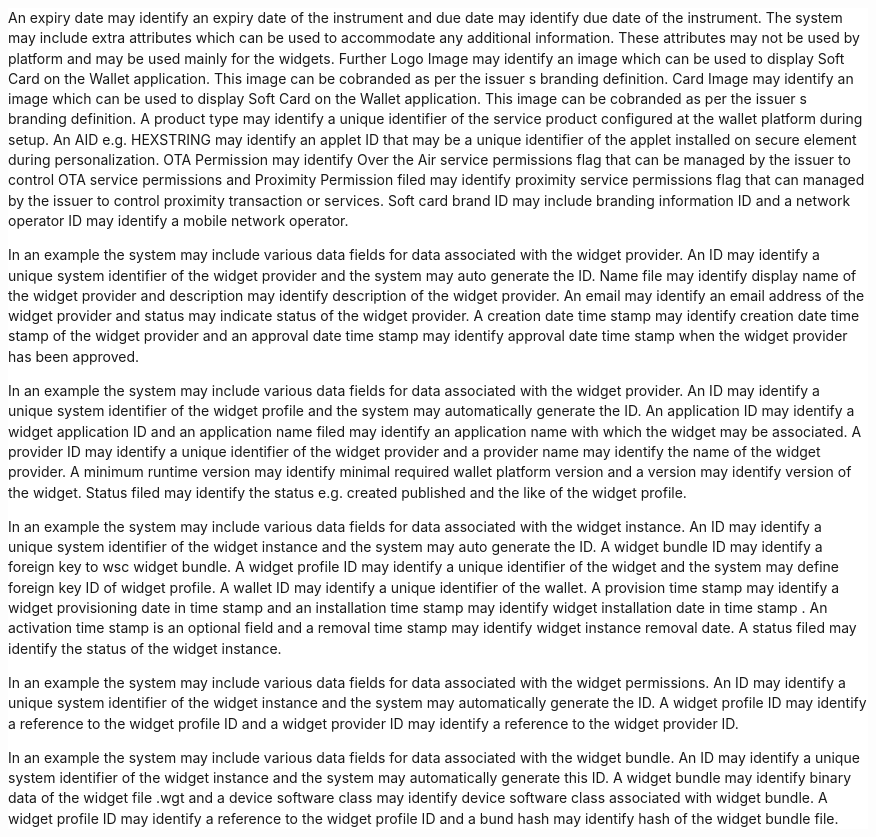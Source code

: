 An expiry date may identify an expiry date of the instrument and due date may identify due date of the instrument. The system may include extra attributes which can be used to accommodate any additional information. These attributes may not be used by platform and may be used mainly for the widgets. Further Logo Image may identify an image which can be used to display Soft Card on the Wallet application. This image can be cobranded as per the issuer s branding definition. Card Image may identify an image which can be used to display Soft Card on the Wallet application. This image can be cobranded as per the issuer s branding definition. A product type may identify a unique identifier of the service product configured at the wallet platform during setup. An AID e.g. HEXSTRING may identify an applet ID that may be a unique identifier of the applet installed on secure element during personalization. OTA Permission may identify Over the Air service permissions flag that can be managed by the issuer to control OTA service permissions and Proximity Permission filed may identify proximity service permissions flag that can managed by the issuer to control proximity transaction or services. Soft card brand ID may include branding information ID and a network operator ID may identify a mobile network operator.

In an example the system may include various data fields for data associated with the widget provider. An ID may identify a unique system identifier of the widget provider and the system may auto generate the ID. Name file may identify display name of the widget provider and description may identify description of the widget provider. An email may identify an email address of the widget provider and status may indicate status of the widget provider. A creation date time stamp may identify creation date time stamp of the widget provider and an approval date time stamp may identify approval date time stamp when the widget provider has been approved.

In an example the system may include various data fields for data associated with the widget provider. An ID may identify a unique system identifier of the widget profile and the system may automatically generate the ID. An application ID may identify a widget application ID and an application name filed may identify an application name with which the widget may be associated. A provider ID may identify a unique identifier of the widget provider and a provider name may identify the name of the widget provider. A minimum runtime version may identify minimal required wallet platform version and a version may identify version of the widget. Status filed may identify the status e.g. created published and the like of the widget profile.

In an example the system may include various data fields for data associated with the widget instance. An ID may identify a unique system identifier of the widget instance and the system may auto generate the ID. A widget bundle ID may identify a foreign key to wsc widget bundle. A widget profile ID may identify a unique identifier of the widget and the system may define foreign key ID of widget profile. A wallet ID may identify a unique identifier of the wallet. A provision time stamp may identify a widget provisioning date in time stamp and an installation time stamp may identify widget installation date in time stamp . An activation time stamp is an optional field and a removal time stamp may identify widget instance removal date. A status filed may identify the status of the widget instance.

In an example the system may include various data fields for data associated with the widget permissions. An ID may identify a unique system identifier of the widget instance and the system may automatically generate the ID. A widget profile ID may identify a reference to the widget profile ID and a widget provider ID may identify a reference to the widget provider ID.

In an example the system may include various data fields for data associated with the widget bundle. An ID may identify a unique system identifier of the widget instance and the system may automatically generate this ID. A widget bundle may identify binary data of the widget file .wgt and a device software class may identify device software class associated with widget bundle. A widget profile ID may identify a reference to the widget profile ID and a bund hash may identify hash of the widget bundle file.
